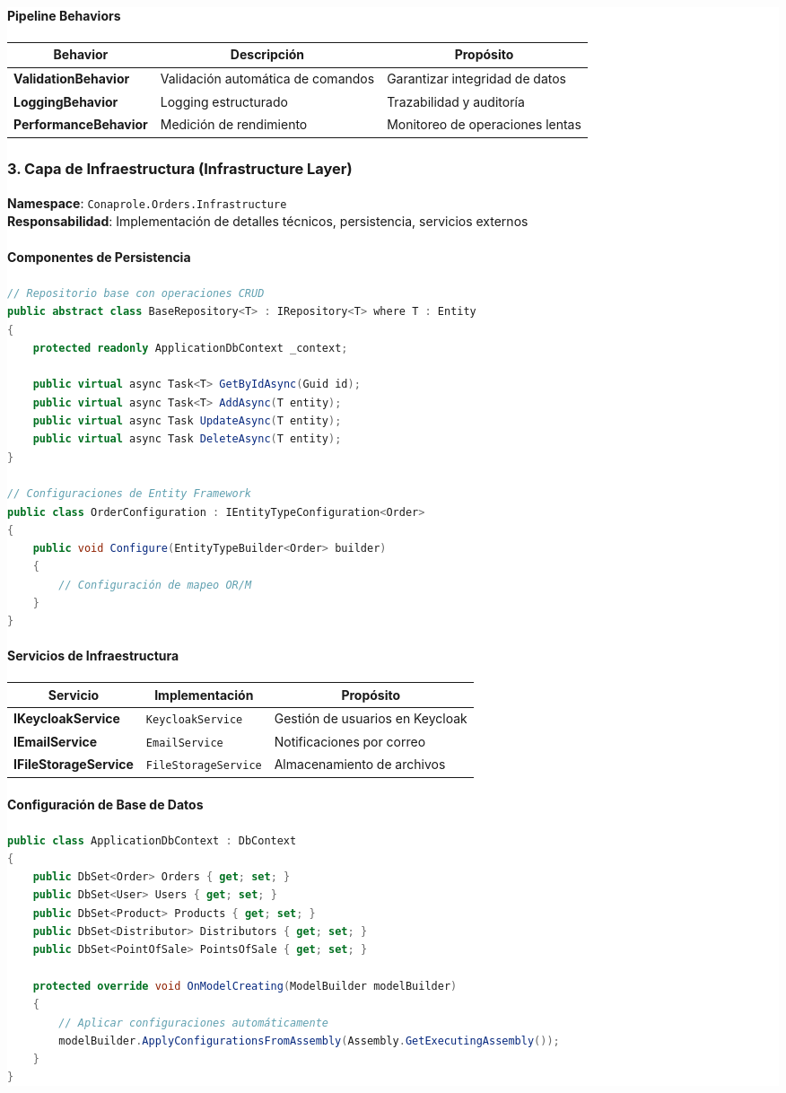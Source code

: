 #### Pipeline Behaviors

| Behavior | Descripción | Propósito |
|----------|-------------|-----------|
| **ValidationBehavior** | Validación automática de comandos | Garantizar integridad de datos |
| **LoggingBehavior** | Logging estructurado | Trazabilidad y auditoría |
| **PerformanceBehavior** | Medición de rendimiento | Monitoreo de operaciones lentas |

### 3. Capa de Infraestructura (Infrastructure Layer)

**Namespace**: `Conaprole.Orders.Infrastructure`  
**Responsabilidad**: Implementación de detalles técnicos, persistencia, servicios externos

#### Componentes de Persistencia

```csharp
// Repositorio base con operaciones CRUD
public abstract class BaseRepository<T> : IRepository<T> where T : Entity
{
    protected readonly ApplicationDbContext _context;
    
    public virtual async Task<T> GetByIdAsync(Guid id);
    public virtual async Task<T> AddAsync(T entity);
    public virtual async Task UpdateAsync(T entity);
    public virtual async Task DeleteAsync(T entity);
}

// Configuraciones de Entity Framework
public class OrderConfiguration : IEntityTypeConfiguration<Order>
{
    public void Configure(EntityTypeBuilder<Order> builder)
    {
        // Configuración de mapeo OR/M
    }
}
```

#### Servicios de Infraestructura

| Servicio | Implementación | Propósito |
|----------|----------------|-----------|
| **IKeycloakService** | `KeycloakService` | Gestión de usuarios en Keycloak |
| **IEmailService** | `EmailService` | Notificaciones por correo |
| **IFileStorageService** | `FileStorageService` | Almacenamiento de archivos |

#### Configuración de Base de Datos

```csharp
public class ApplicationDbContext : DbContext
{
    public DbSet<Order> Orders { get; set; }
    public DbSet<User> Users { get; set; }
    public DbSet<Product> Products { get; set; }
    public DbSet<Distributor> Distributors { get; set; }
    public DbSet<PointOfSale> PointsOfSale { get; set; }
    
    protected override void OnModelCreating(ModelBuilder modelBuilder)
    {
        // Aplicar configuraciones automáticamente
        modelBuilder.ApplyConfigurationsFromAssembly(Assembly.GetExecutingAssembly());
    }
}
```